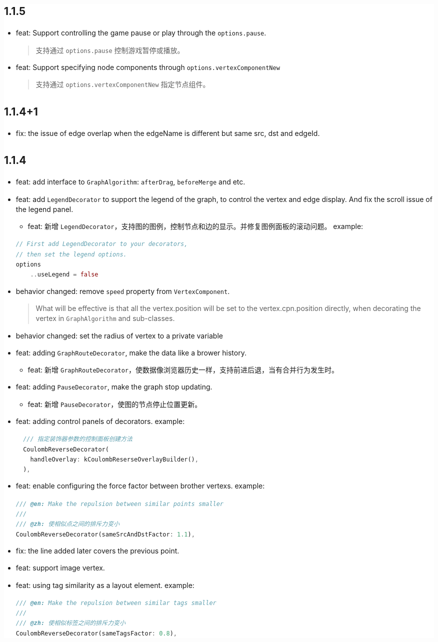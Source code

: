## 1.1.5

- feat: Support controlling the game pause or play through the `options.pause`.
    > 支持通过 `options.pause` 控制游戏暂停或播放。
- feat: Support specifying node components through `options.vertexComponentNew`
    > 支持通过 `options.vertexComponentNew` 指定节点组件。

## 1.1.4+1
- fix: the issue of edge overlap when the edgeName is different but same src, dst and edgeId.

## 1.1.4
- feat: add interface to `GraphAlgorithm`: `afterDrag`, `beforeMerge` and etc.
- feat: add `LegendDecorator` to support the legend of the graph, to control the vertex and edge display. And fix the scroll issue of the legend panel.
    - feat: 新增 `LegendDecorator`，支持图的图例，控制节点和边的显示。并修复图例面板的滚动问题。
    example:
    ```dart
    // First add LegendDecorator to your decorators, 
    // then set the legend options.
    options
        ..useLegend = false
    ```
- behavior changed: remove `speed` property from `VertexComponent`.
    > What will be effective is that all the vertex.position will be set to the vertex.cpn.position directly, when decorating the vertex in `GraphAlgorithm` and sub-classes.

- behavior changed: set the radius of vertex to a private variable
- feat: adding `GraphRouteDecorator`, make the data like a brower history.
    - feat: 新增 `GraphRouteDecorator`，使数据像浏览器历史一样，支持前进后退，当有合并行为发生时。

- feat: adding `PauseDecorator`, make the graph stop updating.
    - feat: 新增 `PauseDecorator`，使图的节点停止位置更新。

- feat: adding control panels of decorators.
    example:
    ```dart
      /// 指定装饰器参数的控制面板创建方法
      CoulombReverseDecorator(
        handleOverlay: kCoulombReserseOverlayBuilder(),
      ),
    ```
- feat: enable configuring the force factor between brother vertexs.
    example:
    ```dart
    /// @en: Make the repulsion between similar points smaller
    /// 
    /// @zh: 使相似点之间的排斥力变小
    CoulombReverseDecorator(sameSrcAndDstFactor: 1.1), 
    ```
- fix: the line added later covers the previous point.
- feat: support image vertex.
- feat: using tag similarity as a layout element.
    example:
    ```dart
    /// @en: Make the repulsion between similar tags smaller
    /// 
    /// @zh: 使相似标签之间的排斥力变小
    CoulombReverseDecorator(sameTagsFactor: 0.8), 
    ```
